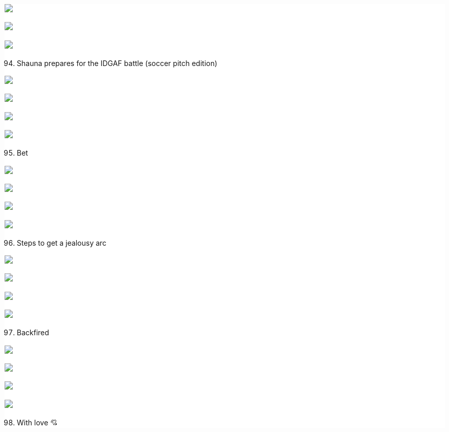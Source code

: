 ![](Images/F_UFSGpaUAAU6PS.jpg) 

![](Images/F_UFSShaoAAJzJp.jpg) 

![](Images/F_UFSlPa0AAMB_7.jpg)


094. Shauna prepares for the IDGAF battle (soccer pitch edition) 

![](Images/F_UXzbVbYAAfxJ5.jpg) 

![](Images/F_UXzpCa4AA1EsI.jpg) 

![](Images/F_UXz2ZagAAoJE7.jpg) 

![](Images/F_UX0C8aoAA8LoU.jpg)


095. Bet 

![](Images/F_UqYWXa8AAGKMl.jpg) 

![](Images/F_UqYjjaEAAAvoz.jpg) 

![](Images/F_UqYzqbAAAiSpj.jpg) 

![](Images/F_UqY-JbUAA2_EW.jpg)


096. Steps to get a jealousy arc 

![](Images/F_YZ2thaYAA_4uY.jpg) 

![](Images/F_YZ26vb0AA-ixp.jpg) 

![](Images/F_YZ3J0bYAAilRV.jpg) 

![](Images/F_YZ3aTbwAACDZD.jpg)


097. Backfired 

![](Images/F_ZHpQ0bEAE6AP7.jpg) 

![](Images/F_ZHpdJbgAAMzTi.jpg) 

![](Images/F_ZHpp9boAADCfo.jpg) 

![](Images/F_ZHp3faYAASuj6.jpg)


098. With love 💘 

